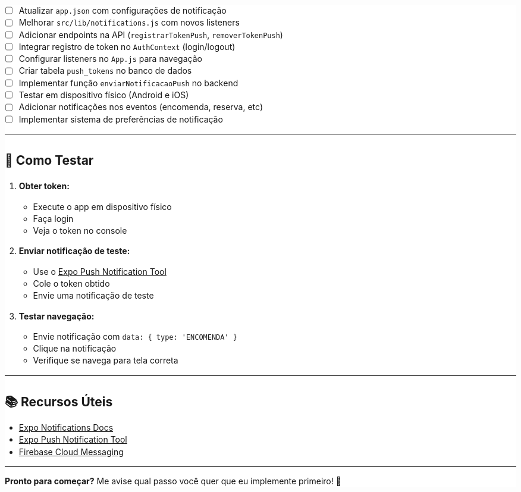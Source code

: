 - [ ] Atualizar `app.json` com configurações de notificação
- [ ] Melhorar `src/lib/notifications.js` com novos listeners
- [ ] Adicionar endpoints na API (`registrarTokenPush`, `removerTokenPush`)
- [ ] Integrar registro de token no `AuthContext` (login/logout)
- [ ] Configurar listeners no `App.js` para navegação
- [ ] Criar tabela `push_tokens` no banco de dados
- [ ] Implementar função `enviarNotificacaoPush` no backend
- [ ] Testar em dispositivo físico (Android e iOS)
- [ ] Adicionar notificações nos eventos (encomenda, reserva, etc)
- [ ] Implementar sistema de preferências de notificação

---

## 🧪 Como Testar

1. **Obter token:**
   - Execute o app em dispositivo físico
   - Faça login
   - Veja o token no console

2. **Enviar notificação de teste:**
   - Use o [Expo Push Notification Tool](https://expo.dev/notifications)
   - Cole o token obtido
   - Envie uma notificação de teste

3. **Testar navegação:**
   - Envie notificação com `data: { type: 'ENCOMENDA' }`
   - Clique na notificação
   - Verifique se navega para tela correta

---

## 📚 Recursos Úteis

- [Expo Notifications Docs](https://docs.expo.dev/push-notifications/overview/)
- [Expo Push Notification Tool](https://expo.dev/notifications)
- [Firebase Cloud Messaging](https://firebase.google.com/docs/cloud-messaging)

---

**Pronto para começar?** Me avise qual passo você quer que eu implemente primeiro! 🚀
